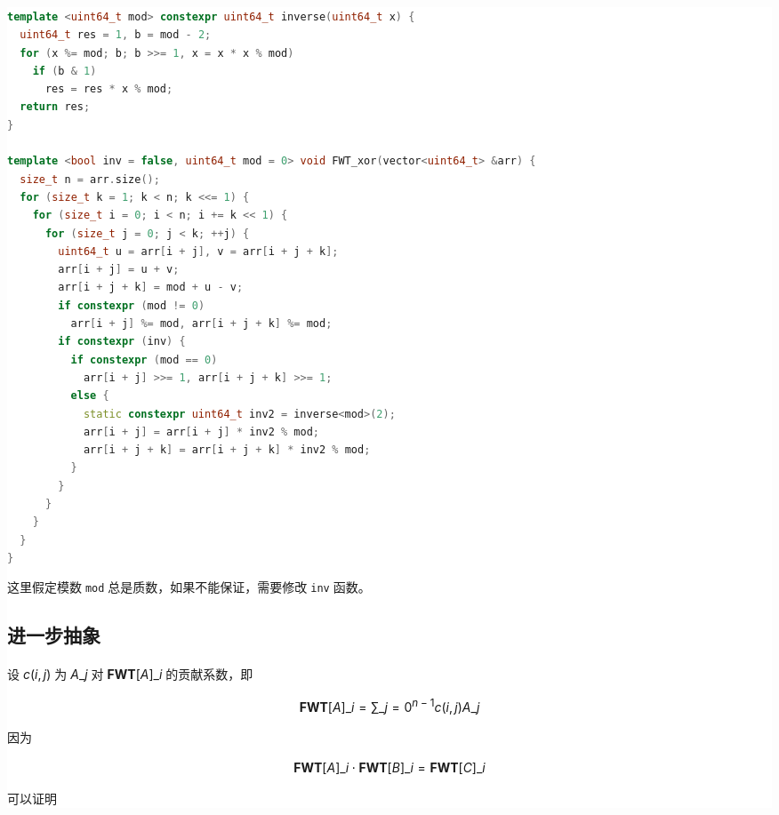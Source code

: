 
```cpp
template <uint64_t mod> constexpr uint64_t inverse(uint64_t x) {
  uint64_t res = 1, b = mod - 2;
  for (x %= mod; b; b >>= 1, x = x * x % mod)
    if (b & 1)
      res = res * x % mod;
  return res;
}

template <bool inv = false, uint64_t mod = 0> void FWT_xor(vector<uint64_t> &arr) {
  size_t n = arr.size();
  for (size_t k = 1; k < n; k <<= 1) {
    for (size_t i = 0; i < n; i += k << 1) {
      for (size_t j = 0; j < k; ++j) {
        uint64_t u = arr[i + j], v = arr[i + j + k];
        arr[i + j] = u + v;
        arr[i + j + k] = mod + u - v;
        if constexpr (mod != 0)
          arr[i + j] %= mod, arr[i + j + k] %= mod;
        if constexpr (inv) {
          if constexpr (mod == 0)
            arr[i + j] >>= 1, arr[i + j + k] >>= 1;
          else {
            static constexpr uint64_t inv2 = inverse<mod>(2);
            arr[i + j] = arr[i + j] * inv2 % mod;
            arr[i + j + k] = arr[i + j + k] * inv2 % mod;
          }
        }
      }
    }
  }
}
```

这里假定模数 `mod` 总是质数，如果不能保证，需要修改 `inv` 函数。

## 进一步抽象

设 $c\left(i,j\right)$ 为 $A\_{j}$ 对 $\mathbf{FWT}\left[A\right]\_i$ 的贡献系数，即

$$
\mathbf{FWT}\left[A\right]\_{i} = \sum\_{j=0}^{n-1}c\left(i,j\right)A\_{j}
$$

因为

$$
\mathbf{FWT}\left[A\right]\_{i}\cdot \mathbf{FWT}\left[B\right]\_{i}=\mathbf{FWT}\left[C\right]\_{i}
$$

可以证明
